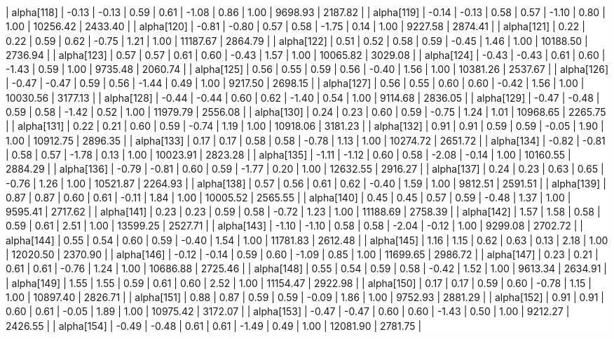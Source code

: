| alpha\[118\] | -0.13 |  -0.13 | 0.59 | 0.61 | -1.08 |  0.86 | 1.00 |  9698.93 |  2187.82 |
| alpha\[119\] | -0.14 |  -0.13 | 0.58 | 0.57 | -1.10 |  0.80 | 1.00 | 10256.42 |  2433.40 |
| alpha\[120\] | -0.81 |  -0.80 | 0.57 | 0.58 | -1.75 |  0.14 | 1.00 |  9227.58 |  2874.41 |
| alpha\[121\] |  0.22 |   0.22 | 0.59 | 0.62 | -0.75 |  1.21 | 1.00 | 11187.67 |  2864.79 |
| alpha\[122\] |  0.51 |   0.52 | 0.58 | 0.59 | -0.45 |  1.46 | 1.00 | 10188.50 |  2736.94 |
| alpha\[123\] |  0.57 |   0.57 | 0.61 | 0.60 | -0.43 |  1.57 | 1.00 | 10065.82 |  3029.08 |
| alpha\[124\] | -0.43 |  -0.43 | 0.61 | 0.60 | -1.43 |  0.59 | 1.00 |  9735.48 |  2060.74 |
| alpha\[125\] |  0.56 |   0.55 | 0.59 | 0.56 | -0.40 |  1.56 | 1.00 | 10381.26 |  2537.67 |
| alpha\[126\] | -0.47 |  -0.47 | 0.59 | 0.56 | -1.44 |  0.49 | 1.00 |  9217.50 |  2698.15 |
| alpha\[127\] |  0.56 |   0.55 | 0.60 | 0.60 | -0.42 |  1.56 | 1.00 | 10030.56 |  3177.13 |
| alpha\[128\] | -0.44 |  -0.44 | 0.60 | 0.62 | -1.40 |  0.54 | 1.00 |  9114.68 |  2836.05 |
| alpha\[129\] | -0.47 |  -0.48 | 0.59 | 0.58 | -1.42 |  0.52 | 1.00 | 11979.79 |  2556.08 |
| alpha\[130\] |  0.24 |   0.23 | 0.60 | 0.59 | -0.75 |  1.24 | 1.01 | 10968.65 |  2265.75 |
| alpha\[131\] |  0.22 |   0.21 | 0.60 | 0.59 | -0.74 |  1.19 | 1.00 | 10918.06 |  3181.23 |
| alpha\[132\] |  0.91 |   0.91 | 0.59 | 0.59 | -0.05 |  1.90 | 1.00 | 10912.75 |  2896.35 |
| alpha\[133\] |  0.17 |   0.17 | 0.58 | 0.58 | -0.78 |  1.13 | 1.00 | 10274.72 |  2651.72 |
| alpha\[134\] | -0.82 |  -0.81 | 0.58 | 0.57 | -1.78 |  0.13 | 1.00 | 10023.91 |  2823.28 |
| alpha\[135\] | -1.11 |  -1.12 | 0.60 | 0.58 | -2.08 | -0.14 | 1.00 | 10160.55 |  2884.29 |
| alpha\[136\] | -0.79 |  -0.81 | 0.60 | 0.59 | -1.77 |  0.20 | 1.00 | 12632.55 |  2916.27 |
| alpha\[137\] |  0.24 |   0.23 | 0.63 | 0.65 | -0.76 |  1.26 | 1.00 | 10521.87 |  2264.93 |
| alpha\[138\] |  0.57 |   0.56 | 0.61 | 0.62 | -0.40 |  1.59 | 1.00 |  9812.51 |  2591.51 |
| alpha\[139\] |  0.87 |   0.87 | 0.60 | 0.61 | -0.11 |  1.84 | 1.00 | 10005.52 |  2565.55 |
| alpha\[140\] |  0.45 |   0.45 | 0.57 | 0.59 | -0.48 |  1.37 | 1.00 |  9595.41 |  2717.62 |
| alpha\[141\] |  0.23 |   0.23 | 0.59 | 0.58 | -0.72 |  1.23 | 1.00 | 11188.69 |  2758.39 |
| alpha\[142\] |  1.57 |   1.58 | 0.58 | 0.59 |  0.61 |  2.51 | 1.00 | 13599.25 |  2527.71 |
| alpha\[143\] | -1.10 |  -1.10 | 0.58 | 0.58 | -2.04 | -0.12 | 1.00 |  9299.08 |  2702.72 |
| alpha\[144\] |  0.55 |   0.54 | 0.60 | 0.59 | -0.40 |  1.54 | 1.00 | 11781.83 |  2612.48 |
| alpha\[145\] |  1.16 |   1.15 | 0.62 | 0.63 |  0.13 |  2.18 | 1.00 | 12020.50 |  2370.90 |
| alpha\[146\] | -0.12 |  -0.14 | 0.59 | 0.60 | -1.09 |  0.85 | 1.00 | 11699.65 |  2986.72 |
| alpha\[147\] |  0.23 |   0.21 | 0.61 | 0.61 | -0.76 |  1.24 | 1.00 | 10686.88 |  2725.46 |
| alpha\[148\] |  0.55 |   0.54 | 0.59 | 0.58 | -0.42 |  1.52 | 1.00 |  9613.34 |  2634.91 |
| alpha\[149\] |  1.55 |   1.55 | 0.59 | 0.61 |  0.60 |  2.52 | 1.00 | 11154.47 |  2922.98 |
| alpha\[150\] |  0.17 |   0.17 | 0.59 | 0.60 | -0.78 |  1.15 | 1.00 | 10897.40 |  2826.71 |
| alpha\[151\] |  0.88 |   0.87 | 0.59 | 0.59 | -0.09 |  1.86 | 1.00 |  9752.93 |  2881.29 |
| alpha\[152\] |  0.91 |   0.91 | 0.60 | 0.61 | -0.05 |  1.89 | 1.00 | 10975.42 |  3172.07 |
| alpha\[153\] | -0.47 |  -0.47 | 0.60 | 0.60 | -1.43 |  0.50 | 1.00 |  9212.27 |  2426.55 |
| alpha\[154\] | -0.49 |  -0.48 | 0.61 | 0.61 | -1.49 |  0.49 | 1.00 | 12081.90 |  2781.75 |